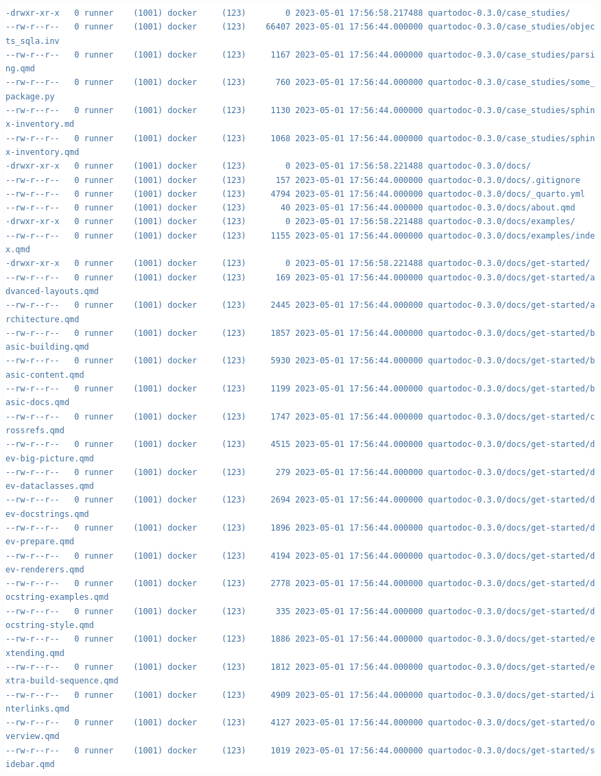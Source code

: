 ```diff
-drwxr-xr-x   0 runner    (1001) docker     (123)        0 2023-05-01 17:56:58.217488 quartodoc-0.3.0/case_studies/
--rw-r--r--   0 runner    (1001) docker     (123)    66407 2023-05-01 17:56:44.000000 quartodoc-0.3.0/case_studies/objects_sqla.inv
--rw-r--r--   0 runner    (1001) docker     (123)     1167 2023-05-01 17:56:44.000000 quartodoc-0.3.0/case_studies/parsing.qmd
--rw-r--r--   0 runner    (1001) docker     (123)      760 2023-05-01 17:56:44.000000 quartodoc-0.3.0/case_studies/some_package.py
--rw-r--r--   0 runner    (1001) docker     (123)     1130 2023-05-01 17:56:44.000000 quartodoc-0.3.0/case_studies/sphinx-inventory.md
--rw-r--r--   0 runner    (1001) docker     (123)     1068 2023-05-01 17:56:44.000000 quartodoc-0.3.0/case_studies/sphinx-inventory.qmd
-drwxr-xr-x   0 runner    (1001) docker     (123)        0 2023-05-01 17:56:58.221488 quartodoc-0.3.0/docs/
--rw-r--r--   0 runner    (1001) docker     (123)      157 2023-05-01 17:56:44.000000 quartodoc-0.3.0/docs/.gitignore
--rw-r--r--   0 runner    (1001) docker     (123)     4794 2023-05-01 17:56:44.000000 quartodoc-0.3.0/docs/_quarto.yml
--rw-r--r--   0 runner    (1001) docker     (123)       40 2023-05-01 17:56:44.000000 quartodoc-0.3.0/docs/about.qmd
-drwxr-xr-x   0 runner    (1001) docker     (123)        0 2023-05-01 17:56:58.221488 quartodoc-0.3.0/docs/examples/
--rw-r--r--   0 runner    (1001) docker     (123)     1155 2023-05-01 17:56:44.000000 quartodoc-0.3.0/docs/examples/index.qmd
-drwxr-xr-x   0 runner    (1001) docker     (123)        0 2023-05-01 17:56:58.221488 quartodoc-0.3.0/docs/get-started/
--rw-r--r--   0 runner    (1001) docker     (123)      169 2023-05-01 17:56:44.000000 quartodoc-0.3.0/docs/get-started/advanced-layouts.qmd
--rw-r--r--   0 runner    (1001) docker     (123)     2445 2023-05-01 17:56:44.000000 quartodoc-0.3.0/docs/get-started/architecture.qmd
--rw-r--r--   0 runner    (1001) docker     (123)     1857 2023-05-01 17:56:44.000000 quartodoc-0.3.0/docs/get-started/basic-building.qmd
--rw-r--r--   0 runner    (1001) docker     (123)     5930 2023-05-01 17:56:44.000000 quartodoc-0.3.0/docs/get-started/basic-content.qmd
--rw-r--r--   0 runner    (1001) docker     (123)     1199 2023-05-01 17:56:44.000000 quartodoc-0.3.0/docs/get-started/basic-docs.qmd
--rw-r--r--   0 runner    (1001) docker     (123)     1747 2023-05-01 17:56:44.000000 quartodoc-0.3.0/docs/get-started/crossrefs.qmd
--rw-r--r--   0 runner    (1001) docker     (123)     4515 2023-05-01 17:56:44.000000 quartodoc-0.3.0/docs/get-started/dev-big-picture.qmd
--rw-r--r--   0 runner    (1001) docker     (123)      279 2023-05-01 17:56:44.000000 quartodoc-0.3.0/docs/get-started/dev-dataclasses.qmd
--rw-r--r--   0 runner    (1001) docker     (123)     2694 2023-05-01 17:56:44.000000 quartodoc-0.3.0/docs/get-started/dev-docstrings.qmd
--rw-r--r--   0 runner    (1001) docker     (123)     1896 2023-05-01 17:56:44.000000 quartodoc-0.3.0/docs/get-started/dev-prepare.qmd
--rw-r--r--   0 runner    (1001) docker     (123)     4194 2023-05-01 17:56:44.000000 quartodoc-0.3.0/docs/get-started/dev-renderers.qmd
--rw-r--r--   0 runner    (1001) docker     (123)     2778 2023-05-01 17:56:44.000000 quartodoc-0.3.0/docs/get-started/docstring-examples.qmd
--rw-r--r--   0 runner    (1001) docker     (123)      335 2023-05-01 17:56:44.000000 quartodoc-0.3.0/docs/get-started/docstring-style.qmd
--rw-r--r--   0 runner    (1001) docker     (123)     1886 2023-05-01 17:56:44.000000 quartodoc-0.3.0/docs/get-started/extending.qmd
--rw-r--r--   0 runner    (1001) docker     (123)     1812 2023-05-01 17:56:44.000000 quartodoc-0.3.0/docs/get-started/extra-build-sequence.qmd
--rw-r--r--   0 runner    (1001) docker     (123)     4909 2023-05-01 17:56:44.000000 quartodoc-0.3.0/docs/get-started/interlinks.qmd
--rw-r--r--   0 runner    (1001) docker     (123)     4127 2023-05-01 17:56:44.000000 quartodoc-0.3.0/docs/get-started/overview.qmd
--rw-r--r--   0 runner    (1001) docker     (123)     1019 2023-05-01 17:56:44.000000 quartodoc-0.3.0/docs/get-started/sidebar.qmd
```